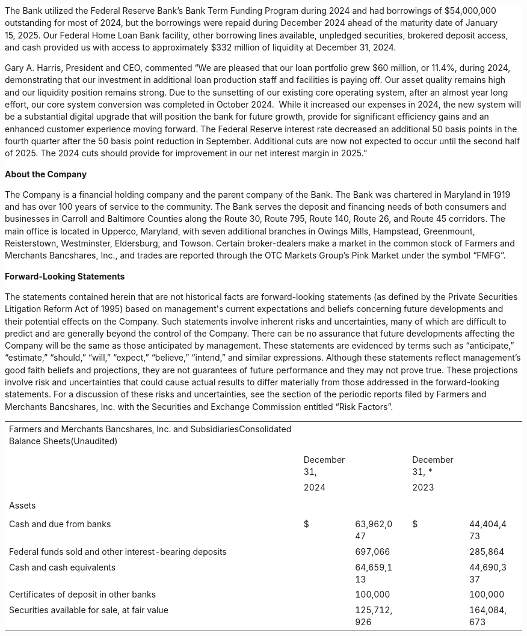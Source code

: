 The Bank utilized the Federal Reserve Bank’s Bank Term Funding Program during 2024 and had borrowings of $54,000,000 outstanding for most of 2024, but the borrowings were repaid during December 2024 ahead of the maturity date of January 15, 2025. Our Federal Home Loan Bank facility, other borrowing lines available, unpledged securities, brokered deposit access, and cash provided us with access to approximately $332 million of liquidity at December 31, 2024.

Gary A. Harris, President and CEO, commented “We are pleased that our loan portfolio grew $60 million, or 11.4%, during 2024, demonstrating that our investment in additional loan production staff and facilities is paying off. Our asset quality remains high and our liquidity position remains strong. Due to the sunsetting of our existing core operating system, after an almost year long effort, our core system conversion was completed in October 2024.  While it increased our expenses in 2024, the new system will be a substantial digital upgrade that will position the bank for future growth, provide for significant efficiency gains and an enhanced customer experience moving forward. The Federal Reserve interest rate decreased an additional 50 basis points in the fourth quarter after the 50 basis point reduction in September. Additional cuts are now not expected to occur until the second half of 2025. The 2024 cuts should provide for improvement in our net interest margin in 2025.”

**About the Company**

The Company is a financial holding company and the parent company of the Bank. The Bank was chartered in Maryland in 1919 and has over 100 years of service to the community. The Bank serves the deposit and financing needs of both consumers and businesses in Carroll and Baltimore Counties along the Route 30, Route 795, Route 140, Route 26, and Route 45 corridors. The main office is located in Upperco, Maryland, with seven additional branches in Owings Mills, Hampstead, Greenmount, Reisterstown, Westminster, Eldersburg, and Towson. Certain broker-dealers make a market in the common stock of Farmers and Merchants Bancshares, Inc., and trades are reported through the OTC Markets Group’s Pink Market under the symbol “FMFG”.

**Forward-Looking Statements**

The statements contained herein that are not historical facts are forward-looking statements (as defined by the Private Securities Litigation Reform Act of 1995) based on management's current expectations and beliefs concerning future developments and their potential effects on the Company. Such statements involve inherent risks and uncertainties, many of which are difficult to predict and are generally beyond the control of the Company. There can be no assurance that future developments affecting the Company will be the same as those anticipated by management. These statements are evidenced by terms such as “anticipate,” “estimate,” “should,” “will,” “expect,” “believe,” “intend,” and similar expressions. Although these statements reflect management’s good faith beliefs and projections, they are not guarantees of future performance and they may not prove true. These projections involve risk and uncertainties that could cause actual results to differ materially from those addressed in the forward-looking statements. For a discussion of these risks and uncertainties, see the section of the periodic reports filed by Farmers and Merchants Bancshares, Inc. with the Securities and Exchange Commission entitled “Risk Factors”.

|  |  | | |  | | |
| --- | --- | --- | --- | --- | --- | --- |
| Farmers and Merchants Bancshares, Inc. and SubsidiariesConsolidated Balance Sheets(Unaudited) | | | | | | |
|  |  | | |  | | |
|  | December 31, | | | December 31, \* | | |
|  | 2024 | | | 2023 | | |
|  |  | | |  | | |
| Assets | | | |  | | |
|  |  | | |  | | |
| Cash and due from banks | $ | 63,962,047 |  | $ | 44,404,473 |  |
| Federal funds sold and other interest-bearing deposits |  | 697,066 |  |  | 285,864 |  |
| Cash and cash equivalents |  | 64,659,113 |  |  | 44,690,337 |  |
| Certificates of deposit in other banks |  | 100,000 |  |  | 100,000 |  |
| Securities available for sale, at fair value |  | 125,712,926 |  |  | 164,084,673 |  |